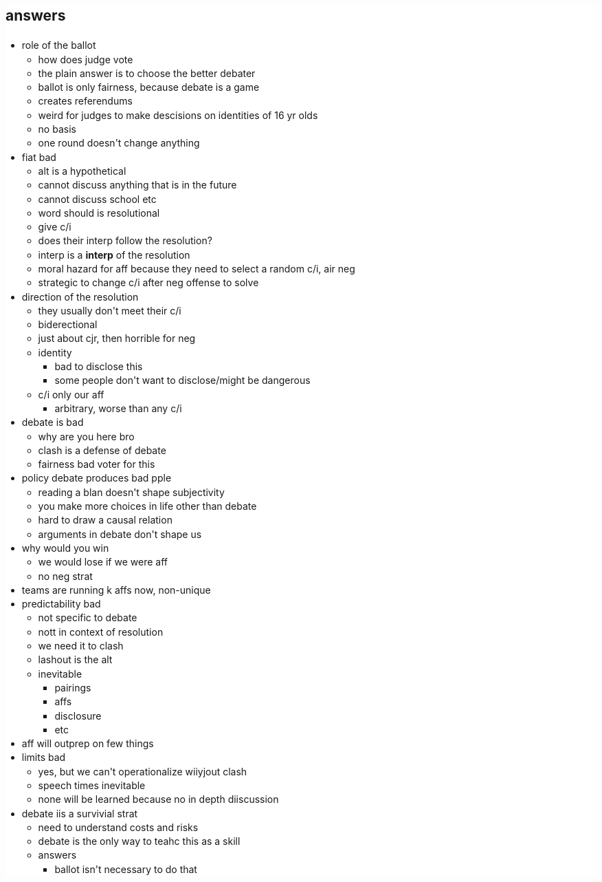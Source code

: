 

## answers

- role of the ballot
  - how does judge vote
  - the plain answer is to choose the better debater
  - ballot is only fairness, because debate is a game
  - creates referendums
  - weird for judges to make descisions on identities of 16 yr olds
  - no basis
  - one round doesn't change anything
- fiat bad
  - alt is a hypothetical
  - cannot discuss anything that is in the future
  - cannot discuss school etc
  - word should is resolutional
  - give c/i
  - does their interp follow the resolution?
  - interp is a **interp** of the resolution
  - moral hazard for aff because they need to select a random c/i, air neg
  - strategic to change c/i after neg offense to solve
- direction of the resolution
  - they usually don't meet their c/i
  - biderectional
  - just about cjr, then horrible for neg
  - identity
    - bad to disclose this
    - some people don't want to disclose/might be dangerous
  - c/i only our aff
    - arbitrary, worse than any c/i
- debate is bad
  - why are you here bro
  - clash is a defense of debate
  - fairness bad voter for this
- policy debate produces bad pple
  - reading a blan doesn't shape subjectivity
  - you make more choices in life other than debate
  - hard to draw a causal relation
  - arguments in debate don't shape us
- why would you win
  - we would lose if we were aff
  - no neg strat
- teams are running k affs now, non-unique
- predictability bad
  - not specific to debate
  - nott in context of resolution
  - we need it to clash
  - lashout is the alt
  - inevitable
    - pairings
    - affs
    - disclosure
    - etc
- aff will outprep on few things
- limits bad
  - yes, but we can't operationalize wiiyjout clash
  - speech times inevitable
  - none will be learned because no in depth diiscussion
- debate iis a survivial strat
  - need to understand costs and risks
  - debate is the only way to teahc this as a skill
  - answers
    - ballot isn't necessary to do that
